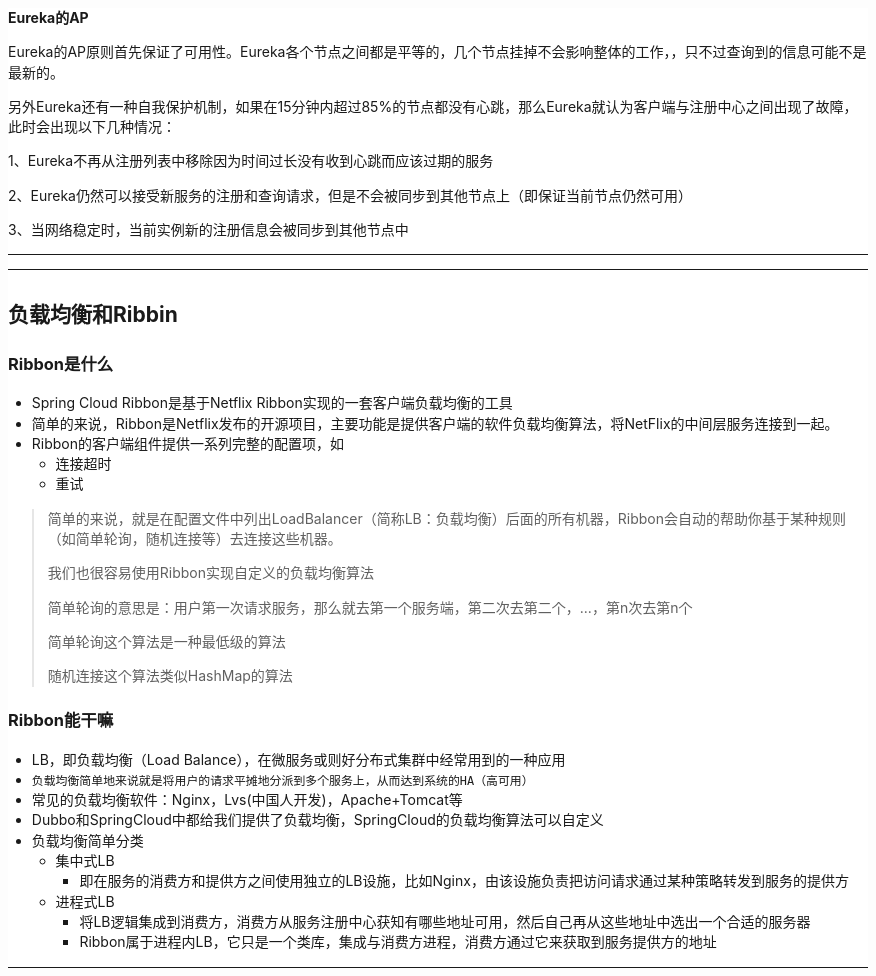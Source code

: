 **Eureka的AP**



Eureka的AP原则首先保证了可用性。Eureka各个节点之间都是平等的，几个节点挂掉不会影响整体的工作，，只不过查询到的信息可能不是最新的。



另外Eureka还有一种自我保护机制，如果在15分钟内超过85%的节点都没有心跳，那么Eureka就认为客户端与注册中心之间出现了故障，此时会出现以下几种情况：



1、Eureka不再从注册列表中移除因为时间过长没有收到心跳而应该过期的服务



2、Eureka仍然可以接受新服务的注册和查询请求，但是不会被同步到其他节点上（即保证当前节点仍然可用）



3、当网络稳定时，当前实例新的注册信息会被同步到其他节点中

---

---



## 负载均衡和Ribbin


### Ribbon是什么


+ Spring Cloud Ribbon是基于Netflix Ribbon实现的一套客户端负载均衡的工具
+ 简单的来说，Ribbon是Netflix发布的开源项目，主要功能是提供客户端的软件负载均衡算法，将NetFlix的中间层服务连接到一起。
+ Ribbon的客户端组件提供一系列完整的配置项，如
    - 连接超时
    - 重试

> 简单的来说，就是在配置文件中列出LoadBalancer（简称LB：负载均衡）后面的所有机器，Ribbon会自动的帮助你基于某种规则（如简单轮询，随机连接等）去连接这些机器。
>
> 我们也很容易使用Ribbon实现自定义的负载均衡算法
>
> 简单轮询的意思是：用户第一次请求服务，那么就去第一个服务端，第二次去第二个，...，第n次去第n个
>
> 简单轮询这个算法是一种最低级的算法
>
> 随机连接这个算法类似HashMap的算法
>



### Ribbon能干嘛


+ LB，即负载均衡（Load Balance），在微服务或则好分布式集群中经常用到的一种应用
+ `负载均衡简单地来说就是将用户的请求平摊地分派到多个服务上，从而达到系统的HA（高可用）`
+ 常见的负载均衡软件：Nginx，Lvs(中国人开发)，Apache+Tomcat等
+ Dubbo和SpringCloud中都给我们提供了负载均衡，SpringCloud的负载均衡算法可以自定义
+ 负载均衡简单分类
    - 集中式LB
        * 即在服务的消费方和提供方之间使用独立的LB设施，比如Nginx，由该设施负责把访问请求通过某种策略转发到服务的提供方
    - 进程式LB
        * 将LB逻辑集成到消费方，消费方从服务注册中心获知有哪些地址可用，然后自己再从这些地址中选出一个合适的服务器
        * Ribbon属于进程内LB，它只是一个类库，集成与消费方进程，消费方通过它来获取到服务提供方的地址

---